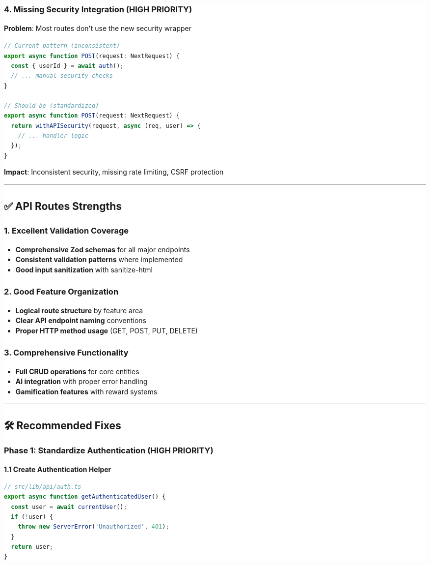 ### **4. Missing Security Integration (HIGH PRIORITY)**

**Problem**: Most routes don't use the new security wrapper
```typescript
// Current pattern (inconsistent)
export async function POST(request: NextRequest) {
  const { userId } = await auth();
  // ... manual security checks
}

// Should be (standardized)
export async function POST(request: NextRequest) {
  return withAPISecurity(request, async (req, user) => {
    // ... handler logic
  });
}
```

**Impact**: Inconsistent security, missing rate limiting, CSRF protection

---

## ✅ **API Routes Strengths**

### **1. Excellent Validation Coverage**
- **Comprehensive Zod schemas** for all major endpoints
- **Consistent validation patterns** where implemented
- **Good input sanitization** with sanitize-html

### **2. Good Feature Organization**
- **Logical route structure** by feature area
- **Clear API endpoint naming** conventions
- **Proper HTTP method usage** (GET, POST, PUT, DELETE)

### **3. Comprehensive Functionality**
- **Full CRUD operations** for core entities
- **AI integration** with proper error handling
- **Gamification features** with reward systems

---

## 🛠️ **Recommended Fixes**

### **Phase 1: Standardize Authentication (HIGH PRIORITY)**

**1.1 Create Authentication Helper**
```typescript
// src/lib/api/auth.ts
export async function getAuthenticatedUser() {
  const user = await currentUser();
  if (!user) {
    throw new ServerError('Unauthorized', 401);
  }
  return user;
}
```
